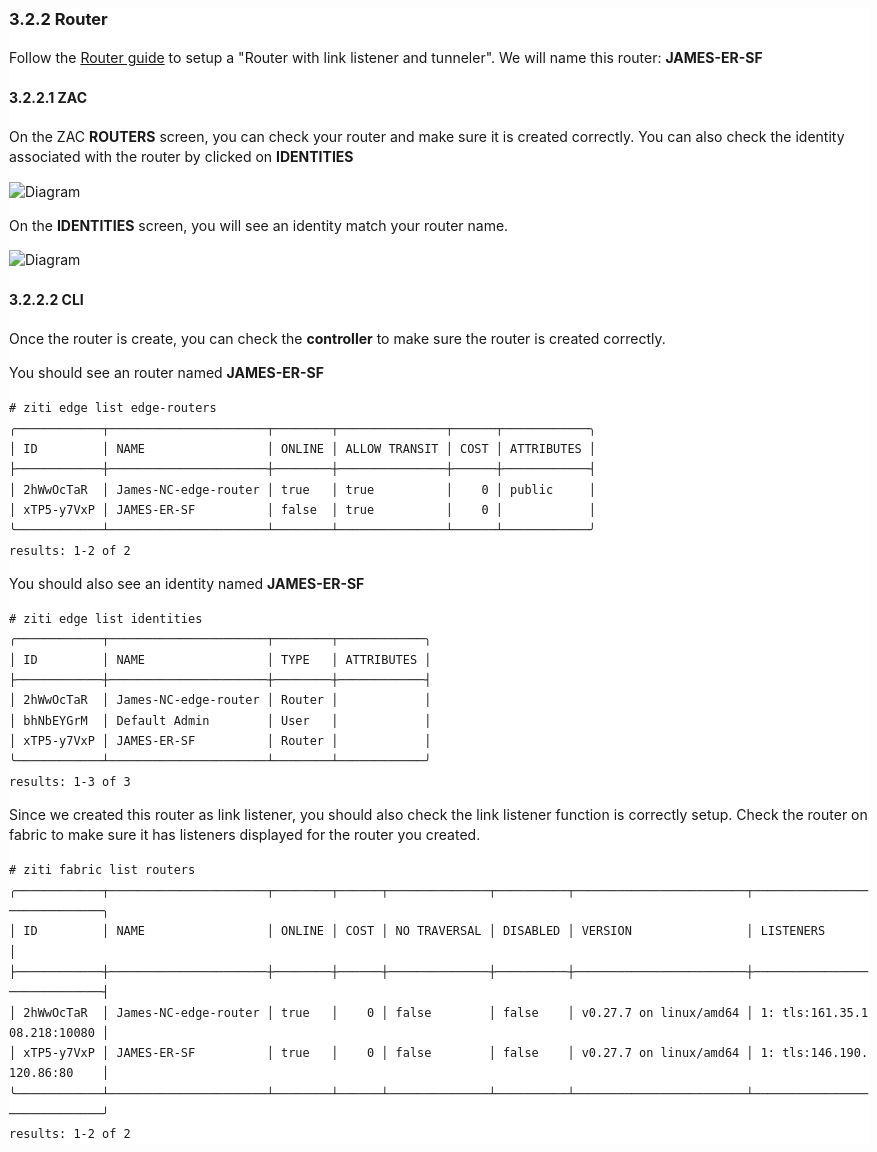 ### 3.2.2 Router
Follow the [Router guide](/docs/guides/Digital_Ocean/Router/) to setup a "Router with link listener and tunneler". We will name this router: **JAMES-ER-SF**

#### 3.2.2.1 ZAC
On the ZAC **ROUTERS** screen, you can check your router and make sure it is created correctly. You can also check the identity associated with the router by clicked on **IDENTITIES**

![Diagram](/img/digital_ocean/Services02-router.png)

On the **IDENTITIES** screen, you will see an identity match your router name.

![Diagram](/img/digital_ocean/Services03-router.png)

#### 3.2.2.2 CLI
Once the router is create, you can check the **controller** to make sure the router is created correctly.

You should see an router named **JAMES-ER-SF**
```
# ziti edge list edge-routers
╭────────────┬──────────────────────┬────────┬───────────────┬──────┬────────────╮
│ ID         │ NAME                 │ ONLINE │ ALLOW TRANSIT │ COST │ ATTRIBUTES │
├────────────┼──────────────────────┼────────┼───────────────┼──────┼────────────┤
│ 2hWwOcTaR  │ James-NC-edge-router │ true   │ true          │    0 │ public     │
│ xTP5-y7VxP │ JAMES-ER-SF          │ false  │ true          │    0 │            │
╰────────────┴──────────────────────┴────────┴───────────────┴──────┴────────────╯
results: 1-2 of 2
```
You should also see an identity named **JAMES-ER-SF**
```
# ziti edge list identities
╭────────────┬──────────────────────┬────────┬────────────╮
│ ID         │ NAME                 │ TYPE   │ ATTRIBUTES │
├────────────┼──────────────────────┼────────┼────────────┤
│ 2hWwOcTaR  │ James-NC-edge-router │ Router │            │
│ bhNbEYGrM  │ Default Admin        │ User   │            │
│ xTP5-y7VxP │ JAMES-ER-SF          │ Router │            │
╰────────────┴──────────────────────┴────────┴────────────╯
results: 1-3 of 3
```
Since we created this router as link listener, you should also check the link listener function is correctly setup. Check the router on fabric to make sure it has listeners displayed for the router you created.
```
# ziti fabric list routers
╭────────────┬──────────────────────┬────────┬──────┬──────────────┬──────────┬────────────────────────┬─────────────────────────────╮
│ ID         │ NAME                 │ ONLINE │ COST │ NO TRAVERSAL │ DISABLED │ VERSION                │ LISTENERS                   │
├────────────┼──────────────────────┼────────┼──────┼──────────────┼──────────┼────────────────────────┼─────────────────────────────┤
│ 2hWwOcTaR  │ James-NC-edge-router │ true   │    0 │ false        │ false    │ v0.27.7 on linux/amd64 │ 1: tls:161.35.108.218:10080 │
│ xTP5-y7VxP │ JAMES-ER-SF          │ true   │    0 │ false        │ false    │ v0.27.7 on linux/amd64 │ 1: tls:146.190.120.86:80    │
╰────────────┴──────────────────────┴────────┴──────┴──────────────┴──────────┴────────────────────────┴─────────────────────────────╯
results: 1-2 of 2
```
